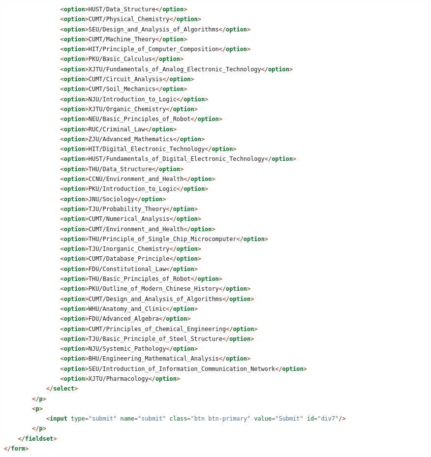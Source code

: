 ```html
                <option>HUST/Data_Structure</option>
                <option>CUMT/Physical_Chemistry</option>
                <option>SEU/Design_and_Analysis_of_Algorithms</option>
                <option>CUMT/Machine_Theory</option>
                <option>HIT/Principle_of_Computer_Composition</option>
                <option>PKU/Basic_Calculus</option>
                <option>XJTU/Fundamentals_of_Analog_Electronic_Technology</option>
                <option>CUMT/Circuit_Analysis</option>
                <option>CUMT/Soil_Mechanics</option>
                <option>NJU/Introduction_to_Logic</option>
                <option>XJTU/Organic_Chemistry</option>
                <option>NEU/Basic_Principles_of_Robot</option>
                <option>RUC/Criminal_Law</option>
                <option>ZJU/Advanced_Mathematics</option>
                <option>HIT/Digital_Electronic_Technology</option>
                <option>HUST/Fundamentals_of_Digital_Electronic_Technology</option>
                <option>THU/Data_Structure</option>
                <option>CCNU/Environment_and_Health</option>
                <option>PKU/Introduction_to_Logic</option>
                <option>JNU/Sociology</option>
                <option>TJU/Probability_Theory</option>
                <option>CUMT/Numerical_Analysis</option>
                <option>CUMT/Environment_and_Health</option>
                <option>THU/Principle_of_Single_Chip_Microcomputer</option>
                <option>TJU/Inorganic_Chemistry</option>
                <option>CUMT/Database_Principle</option>
                <option>FDU/Constitutional_Law</option>
                <option>THU/Basic_Principles_of_Robot</option>
                <option>PKU/Outline_of_Modern_Chinese_History</option>
                <option>CUMT/Design_and_Analysis_of_Algorithms</option>
                <option>WHU/Anatomy_and_Clinic</option>
                <option>FDU/Advanced_Algebra</option>
                <option>CUMT/Principles_of_Chemical_Engineering</option>
                <option>TJU/Basic_Principle_of_Steel_Structure</option>
                <option>NJU/Systemic_Pathology</option>
                <option>BHU/Engineering_Mathematical_Analysis</option>
                <option>SEU/Introduction_of_Information_Communication_Network</option>
                <option>XJTU/Pharmacology</option>
            </select>
        </p>
        <p>
            <input type="submit" name="submit" class="btn btn-primary" value="Submit" id="div7"/>
        </p>
    </fieldset>
</form>
```
